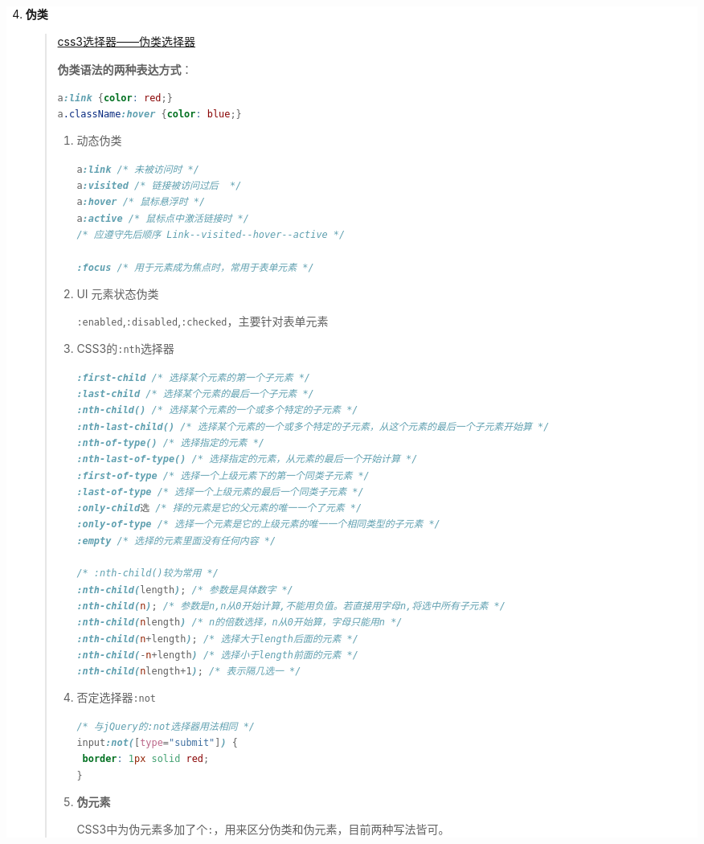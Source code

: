 4. **伪类**

   > [css3选择器——伪类选择器](http://www.w3cplus.com/css3/pseudo-class-selector)
   >
   > **伪类语法的两种表达方式**：
   >
   > ```css
   > a:link {color: red;}
   > a.className:hover {color: blue;}
   > ```
   >
   > 1. 动态伪类
   >
   >    ```css
   >    a:link /* 未被访问时 */
   >    a:visited /* 链接被访问过后  */
   >    a:hover /* 鼠标悬浮时 */
   >    a:active /* 鼠标点中激活链接时 */
   >    /* 应遵守先后顺序 Link--visited--hover--active */
   >
   >    :focus /* 用于元素成为焦点时，常用于表单元素 */
   >    ```
   >
   > 2. UI 元素状态伪类
   >
   >    `:enabled`,`:disabled`,`:checked`，主要针对表单元素
   >
   > 3. CSS3的`:nth`选择器
   >
   >    ```css
   >    :first-child /* 选择某个元素的第一个子元素 */ 
   >    :last-child /* 选择某个元素的最后一个子元素 */
   >    :nth-child() /* 选择某个元素的一个或多个特定的子元素 */
   >    :nth-last-child() /* 选择某个元素的一个或多个特定的子元素，从这个元素的最后一个子元素开始算 */
   >    :nth-of-type() /* 选择指定的元素 */
   >    :nth-last-of-type() /* 选择指定的元素，从元素的最后一个开始计算 */
   >    :first-of-type /* 选择一个上级元素下的第一个同类子元素 */
   >    :last-of-type /* 选择一个上级元素的最后一个同类子元素 */
   >    :only-child选 /* 择的元素是它的父元素的唯一一个了元素 */
   >    :only-of-type /* 选择一个元素是它的上级元素的唯一一个相同类型的子元素 */
   >    :empty /* 选择的元素里面没有任何内容 */
   >     
   >    /* :nth-child()较为常用 */
   >    :nth-child(length); /* 参数是具体数字 */
   >    :nth-child(n); /* 参数是n,n从0开始计算,不能用负值。若直接用字母n,将选中所有子元素 */
   >    :nth-child(nlength) /* n的倍数选择，n从0开始算，字母只能用n */
   >    :nth-child(n+length); /* 选择大于length后面的元素 */
   >    :nth-child(-n+length) /* 选择小于length前面的元素 */
   >    :nth-child(nlength+1); /* 表示隔几选一 */
   >    ```
   >
   > 4. 否定选择器`:not`
   >
   >       ```css
   >       /* 与jQuery的:not选择器用法相同 */
   >       input:not([type="submit"]) {
   >        border: 1px solid red;
   >       }
   >       ```
   >
   > 5. **伪元素**
   >
   >    CSS3中为伪元素多加了个`:`，用来区分伪类和伪元素，目前两种写法皆可。
   >